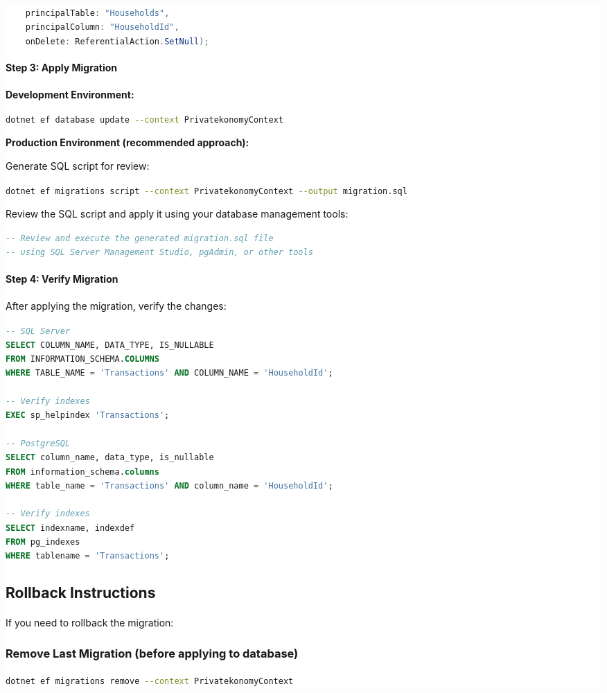 ```csharp
    principalTable: "Households",
    principalColumn: "HouseholdId",
    onDelete: ReferentialAction.SetNull);
```

#### Step 3: Apply Migration

**Development Environment:**
```bash
dotnet ef database update --context PrivatekonomyContext
```

**Production Environment (recommended approach):**

Generate SQL script for review:
```bash
dotnet ef migrations script --context PrivatekonomyContext --output migration.sql
```

Review the SQL script and apply it using your database management tools:
```sql
-- Review and execute the generated migration.sql file
-- using SQL Server Management Studio, pgAdmin, or other tools
```

#### Step 4: Verify Migration

After applying the migration, verify the changes:

```sql
-- SQL Server
SELECT COLUMN_NAME, DATA_TYPE, IS_NULLABLE
FROM INFORMATION_SCHEMA.COLUMNS
WHERE TABLE_NAME = 'Transactions' AND COLUMN_NAME = 'HouseholdId';

-- Verify indexes
EXEC sp_helpindex 'Transactions';

-- PostgreSQL
SELECT column_name, data_type, is_nullable
FROM information_schema.columns
WHERE table_name = 'Transactions' AND column_name = 'HouseholdId';

-- Verify indexes
SELECT indexname, indexdef
FROM pg_indexes
WHERE tablename = 'Transactions';
```

## Rollback Instructions

If you need to rollback the migration:

### Remove Last Migration (before applying to database)
```bash
dotnet ef migrations remove --context PrivatekonomyContext
```
